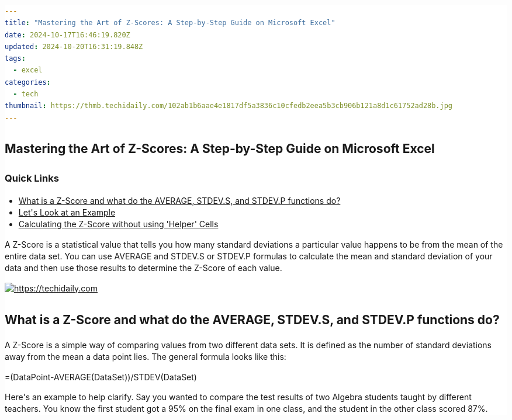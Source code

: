 ```yaml
---
title: "Mastering the Art of Z-Scores: A Step-by-Step Guide on Microsoft Excel"
date: 2024-10-17T16:46:19.820Z
updated: 2024-10-20T16:31:19.848Z
tags:
  - excel
categories:
  - tech
thumbnail: https://thmb.techidaily.com/102ab1b6aae4e1817df5a3836c10cfedb2eea5b3cb906b121a8d1c61752ad28b.jpg
---
```


## Mastering the Art of Z-Scores: A Step-by-Step Guide on Microsoft Excel

### Quick Links

* [What is a Z-Score and what do the AVERAGE, STDEV.S, and STDEV.P functions do?](https://youtube-data.techidaily.com/ed-crafting-engaging-youtube-video-layouts-for-2024/)
* [Let's Look at an Example](https://youtube-lab.techidaily.com/ed-scriptwriting-mastery-elevate-your-youtube-channels-content-quality/)
* [Calculating the Z-Score without using 'Helper' Cells](https://android-pokemon-go.techidaily.com/in-2024-how-to-use-pokemon-emerald-master-ball-cheat-on-motorola-moto-g24-drfone-by-drfone-virtual-android/)

 A Z-Score is a statistical value that tells you how many standard deviations a particular value happens to be from the mean of the entire data set. You can use AVERAGE and STDEV.S or STDEV.P formulas to calculate the mean and standard deviation of your data and then use those results to determine the Z-Score of each value.


<a href="https://aligracehair.sjv.io/c/5597632/1886048/19272" target="_top" id="1886048">
  <img src="//a.impactradius-go.com/display-ad/19272-1886048" border="0" alt="https://techidaily.com" width="728" height="90"/>
</a>
<img height="0" width="0" src="https://aligracehair.sjv.io/i/5597632/1886048/19272" style="position:absolute;visibility:hidden;" border="0" />


##  What is a Z-Score and what do the AVERAGE, STDEV.S, and STDEV.P functions do?

 A Z-Score is a simple way of comparing values from two different data sets. It is defined as the number of standard deviations away from the mean a data point lies. The general formula looks like this:

=(DataPoint-AVERAGE(DataSet))/STDEV(DataSet)

 Here's an example to help clarify. Say you wanted to compare the test results of two Algebra students taught by different teachers. You know the first student got a 95% on the final exam in one class, and the student in the other class scored 87%.

